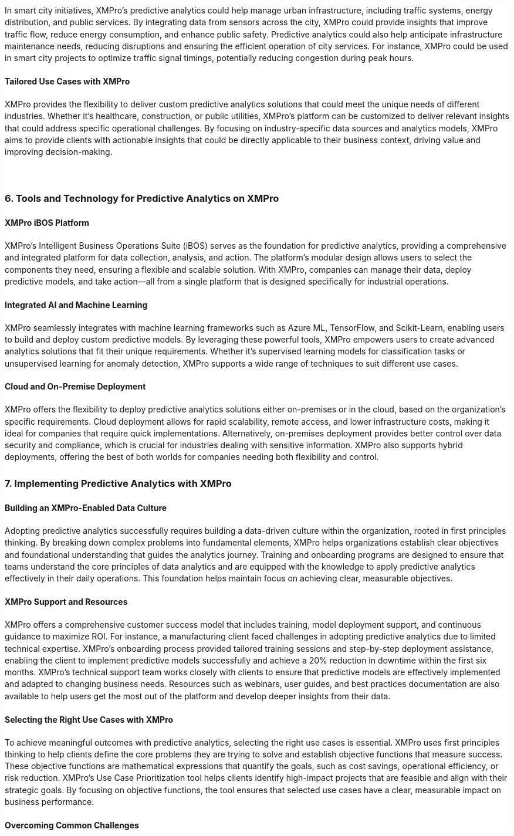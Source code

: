 <p>In smart city initiatives, XMPro’s predictive analytics could help manage urban infrastructure, including traffic systems, energy distribution, and public services. By integrating data from sensors across the city, XMPro could provide insights that improve traffic flow, reduce energy consumption, and enhance public safety. Predictive analytics could also help anticipate infrastructure maintenance needs, reducing disruptions and ensuring the efficient operation of city services. For instance, XMPro could be used in smart city projects to optimize traffic signal timings, potentially reducing congestion during peak hours.</p>
<h4><strong>Tailored Use Cases with XMPro</strong></h4>
<p>XMPro provides the flexibility to deliver custom predictive analytics solutions that could meet the unique needs of different industries. Whether it’s healthcare, construction, or public utilities, XMPro’s platform can be customized to deliver relevant insights that could address specific operational challenges. By focusing on industry-specific data sources and analytics models, XMPro aims to provide clients with actionable insights that could be directly applicable to their business context, driving value and improving decision-making.</p>
<p> </p>
<h3>6. <strong>Tools and Technology for Predictive Analytics on XMPro</strong></h3>
<h4><strong>XMPro iBOS Platform</strong></h4>
<p>XMPro’s Intelligent Business Operations Suite (iBOS) serves as the foundation for predictive analytics, providing a comprehensive and integrated platform for data collection, analysis, and action. The platform’s modular design allows users to select the components they need, ensuring a flexible and scalable solution. With XMPro, companies can manage their data, deploy predictive models, and take action—all from a single platform that is designed specifically for industrial operations.</p>
<h4><strong>Integrated AI and Machine Learning</strong></h4>
<p>XMPro seamlessly integrates with machine learning frameworks such as Azure ML, TensorFlow, and Scikit-Learn, enabling users to build and deploy custom predictive models. By leveraging these powerful tools, XMPro empowers users to create advanced analytics solutions that fit their unique requirements. Whether it’s supervised learning models for classification tasks or unsupervised learning for anomaly detection, XMPro supports a wide range of techniques to suit different use cases.</p>
<h4><strong>Cloud and On-Premise Deployment</strong></h4>
<p>XMPro offers the flexibility to deploy predictive analytics solutions either on-premises or in the cloud, based on the organization’s specific requirements. Cloud deployment allows for rapid scalability, remote access, and lower infrastructure costs, making it ideal for companies that require quick implementations. Alternatively, on-premises deployment provides better control over data security and compliance, which is crucial for industries dealing with sensitive information. XMPro also supports hybrid deployments, offering the best of both worlds for companies needing both flexibility and control.</p>
<h3>7. <strong>Implementing Predictive Analytics with XMPro</strong></h3>
<h4><strong>Building an XMPro-Enabled Data Culture</strong></h4>
<p>Adopting predictive analytics successfully requires building a data-driven culture within the organization, rooted in first principles thinking. By breaking down complex problems into fundamental elements, XMPro helps organizations establish clear objectives and foundational understanding that guides the analytics journey. Training and onboarding programs are designed to ensure that teams understand the core principles of data analytics and are equipped with the knowledge to apply predictive analytics effectively in their daily operations. This foundation helps maintain focus on achieving clear, measurable objectives.</p>
<h4><strong>XMPro Support and Resources</strong></h4>
<p>XMPro offers a comprehensive customer success model that includes training, model deployment support, and continuous guidance to maximize ROI. For instance, a manufacturing client faced challenges in adopting predictive analytics due to limited technical expertise. XMPro’s onboarding process provided tailored training sessions and step-by-step deployment assistance, enabling the client to implement predictive models successfully and achieve a 20% reduction in downtime within the first six months. XMPro’s technical support team works closely with clients to ensure that predictive models are effectively implemented and adapted to changing business needs. Resources such as webinars, user guides, and best practices documentation are also available to help users get the most out of the platform and develop deeper insights from their data.</p>
<h4><strong>Selecting the Right Use Cases with XMPro</strong></h4>
<p>To achieve meaningful outcomes with predictive analytics, selecting the right use cases is essential. XMPro uses first principles thinking to help clients define the core problems they are trying to solve and establish objective functions that measure success. These objective functions are mathematical expressions that quantify the goals, such as cost savings, operational efficiency, or risk reduction. XMPro’s Use Case Prioritization tool helps clients identify high-impact projects that are feasible and align with their strategic goals. By focusing on objective functions, the tool ensures that selected use cases have a clear, measurable impact on business performance.</p>
<h4><strong>Overcoming Common Challenges</strong></h4>